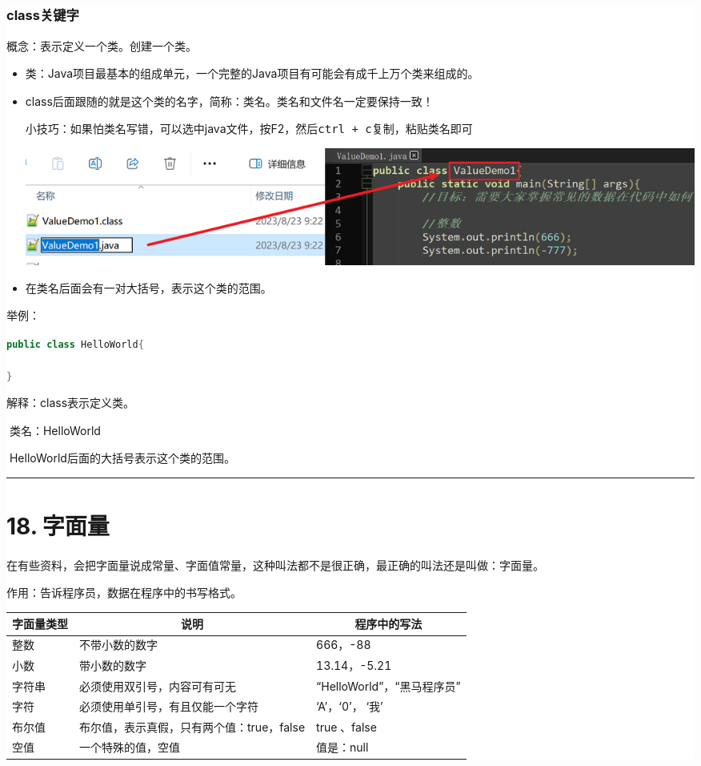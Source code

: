 
### class关键字

概念：表示定义一个类。创建一个类。

- 类：Java项目最基本的组成单元，一个完整的Java项目有可能会有成千上万个类来组成的。

- class后面跟随的就是这个类的名字，简称：类名。类名和文件名一定要保持一致！

  小技巧：如果怕类名写错，可以选中java文件，按F2，然后<kbd>ctrl + c</kbd>复制，粘贴类名即可

  ![image-20240328105843743](assets/image-20240328105843743.png)

- 在类名后面会有一对大括号，表示这个类的范围。

举例：

```java
public class HelloWorld{
    
}
```

解释：class表示定义类。

​	类名：HelloWorld

​	HelloWorld后面的大括号表示这个类的范围。



---

# 18. 字面量

在有些资料，会把字面量说成常量、字面值常量，这种叫法都不是很正确，最正确的叫法还是叫做：字面量。

作用：告诉程序员，数据在程序中的书写格式。

| **字面量类型** | **说明**                                  | **程序中的写法**           |
| -------------- | ----------------------------------------- | -------------------------- |
| 整数           | 不带小数的数字                            | 666，-88                   |
| 小数           | 带小数的数字                              | 13.14，-5.21               |
| 字符串         | 必须使用双引号，内容可有可无              | “HelloWorld”，“黑马程序员” |
| 字符           | 必须使用单引号，有且仅能一个字符          | ‘A’，‘0’，   ‘我’          |
| 布尔值         | 布尔值，表示真假，只有两个值：true，false | true 、false               |
| 空值           | 一个特殊的值，空值                        | 值是：null                 |
